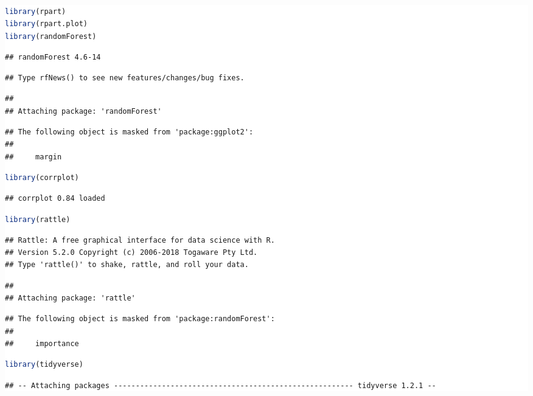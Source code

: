 ```r
library(rpart)
library(rpart.plot)
library(randomForest)
```

```
## randomForest 4.6-14
```

```
## Type rfNews() to see new features/changes/bug fixes.
```

```
## 
## Attaching package: 'randomForest'
```

```
## The following object is masked from 'package:ggplot2':
## 
##     margin
```

```r
library(corrplot)
```

```
## corrplot 0.84 loaded
```

```r
library(rattle)
```

```
## Rattle: A free graphical interface for data science with R.
## Version 5.2.0 Copyright (c) 2006-2018 Togaware Pty Ltd.
## Type 'rattle()' to shake, rattle, and roll your data.
```

```
## 
## Attaching package: 'rattle'
```

```
## The following object is masked from 'package:randomForest':
## 
##     importance
```

```r
library(tidyverse)
```

```
## -- Attaching packages ------------------------------------------------------- tidyverse 1.2.1 --
```
